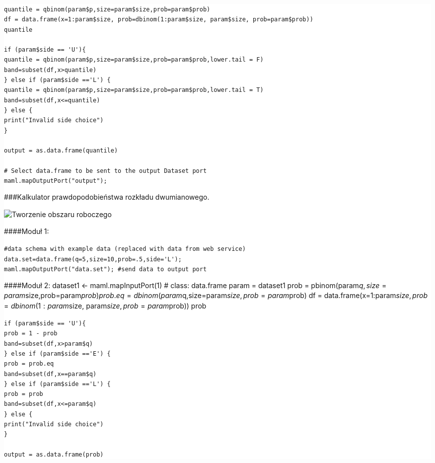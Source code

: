     quantile = qbinom(param$p,size=param$size,prob=param$prob)
    df = data.frame(x=1:param$size, prob=dbinom(1:param$size, param$size, prob=param$prob))
    quantile

    if (param$side == 'U'){
    quantile = qbinom(param$p,size=param$size,prob=param$prob,lower.tail = F)
    band=subset(df,x>quantile)
    } else if (param$side =='L') {
    quantile = qbinom(param$p,size=param$size,prob=param$prob,lower.tail = T)
    band=subset(df,x<=quantile)
    } else {
    print("Invalid side choice")
    }

    output = as.data.frame(quantile)
    
    # Select data.frame to be sent to the output Dataset port
    maml.mapOutputPort("output");


###<a name="binomial-distribution-probability-calculator"></a>Kalkulator prawdopodobieństwa rozkładu dwumianowego.

![Tworzenie obszaru roboczego][5]

####<a name="module-1"></a>Moduł 1:

    #data schema with example data (replaced with data from web service)
    data.set=data.frame(q=5,size=10,prob=.5,side='L');
    maml.mapOutputPort("data.set"); #send data to output port


####<a name="module-2"></a>Moduł 2:
    dataset1 <- maml.mapInputPort(1) # class: data.frame
    param = dataset1
    prob = pbinom(param$q,size=param$size,prob=param$prob)
    prob.eq = dbinom(param$q,size=param$size,prob=param$prob)
    df = data.frame(x=1:param$size, prob=dbinom(1:param$size, param$size, prob=param$prob))
    prob

    if (param$side == 'U'){
    prob = 1 - prob
    band=subset(df,x>param$q)
    } else if (param$side =='E') {
    prob = prob.eq
    band=subset(df,x==param$q)
    } else if (param$side =='L') {
    prob = prob
    band=subset(df,x<=param$q)
    } else {
    print("Invalid side choice")
    }

    output = as.data.frame(prob)
    

[1]: ./media/machine-learning-r-csharp-binomial-distribution/binomial_1.png
[2]: ./media/machine-learning-r-csharp-binomial-distribution/binomial_2.png
[3]: ./media/machine-learning-r-csharp-binomial-distribution/binomial_3.png
[4]: ./media/machine-learning-r-csharp-binomial-distribution/binomial_4.png
[5]: ./media/machine-learning-r-csharp-binomial-distribution/binomial_5.png
[6]: ./media/machine-learning-r-csharp-binomial-distribution/binomial_6.png